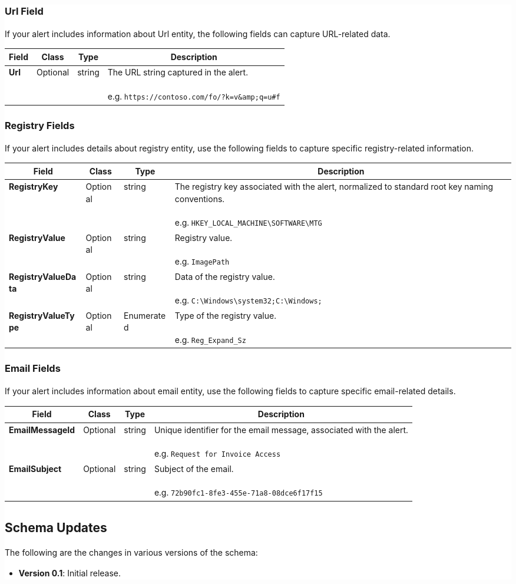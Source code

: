 ### Url Field

If your alert includes information about Url entity, the following fields can capture URL-related data.

| Field | Class | Type | Description |
|-------|-------|------|-------------|
| **Url** | Optional | string | The URL string captured in the alert.<br><br>e.g. `https://contoso.com/fo/?k=v&amp;q=u#f` |

### Registry Fields

If your alert includes details about registry entity, use the following fields to capture specific registry-related information.

| Field | Class | Type | Description |
|-------|-------|------|-------------|
| **RegistryKey** | Optional | string | The registry key associated with the alert, normalized to standard root key naming conventions.<br><br>e.g. `HKEY_LOCAL_MACHINE\SOFTWARE\MTG` |
| **RegistryValue** | Optional | string | Registry value.<br><br>e.g. `ImagePath` |
| **RegistryValueData** | Optional | string | Data of the registry value.<br><br>e.g. `C:\Windows\system32;C:\Windows;` |
| **RegistryValueType** | Optional | Enumerated | Type of the registry value.<br><br>e.g. `Reg_Expand_Sz` |

### Email Fields

If your alert includes information about email entity, use the following fields to capture specific email-related details.

| Field | Class | Type | Description |
|-------|-------|------|-------------|
| **EmailMessageId** | Optional | string | Unique identifier for the email message, associated with the alert.<br><br>e.g. `Request for Invoice Access` |
| **EmailSubject** | Optional | string | Subject of the email.<br><br>e.g. `72b90fc1-8fe3-455e-71a8-08dce6f17f15` |



## Schema Updates

The following are the changes in various versions of the schema:

- **Version 0.1**: Initial release.